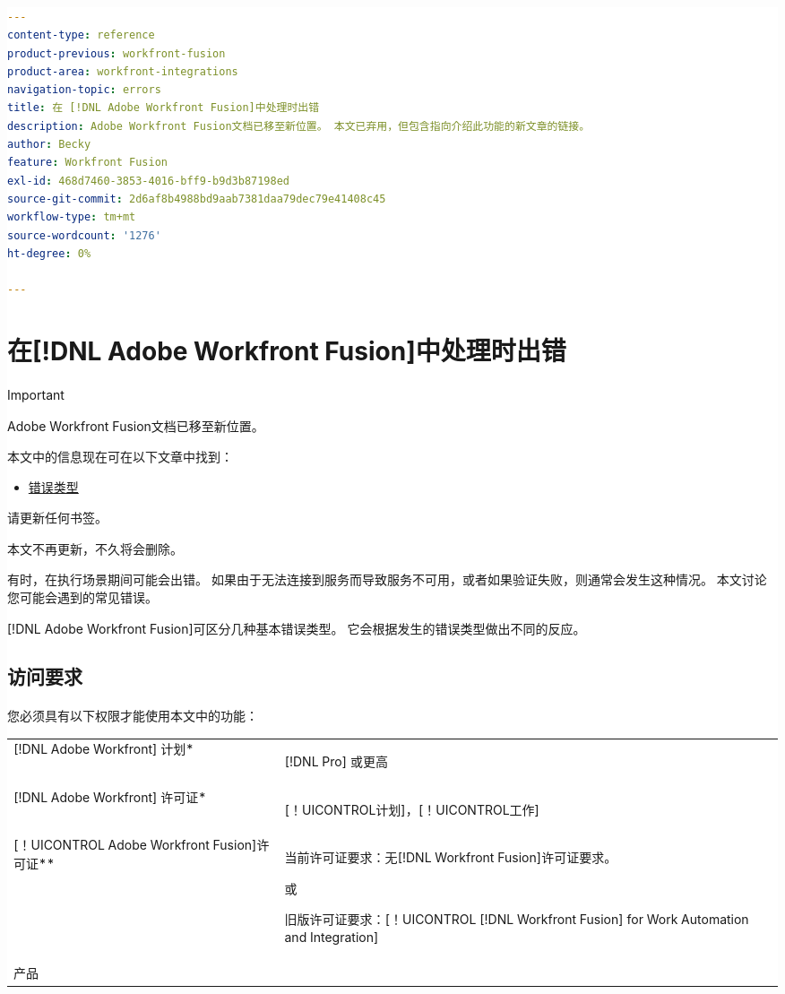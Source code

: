 ```yaml
---
content-type: reference
product-previous: workfront-fusion
product-area: workfront-integrations
navigation-topic: errors
title: 在 [!DNL Adobe Workfront Fusion]中处理时出错
description: Adobe Workfront Fusion文档已移至新位置。 本文已弃用，但包含指向介绍此功能的新文章的链接。
author: Becky
feature: Workfront Fusion
exl-id: 468d7460-3853-4016-bff9-b9d3b87198ed
source-git-commit: 2d6af8b4988bd9aab7381daa79dec79e41408c45
workflow-type: tm+mt
source-wordcount: '1276'
ht-degree: 0%

---
```


# 在[!DNL Adobe Workfront Fusion]中处理时出错

>[!IMPORTANT]
>
>Adobe Workfront Fusion文档已移至新位置。
>
>本文中的信息现在可在以下文章中找到：
>
>* [错误类型](https://experienceleague.adobe.com/docs/workfront-fusion/using/references/errors/error-processing.html)
>
>请更新任何书签。
>
>本文不再更新，不久将会删除。

有时，在执行场景期间可能会出错。 如果由于无法连接到服务而导致服务不可用，或者如果验证失败，则通常会发生这种情况。 本文讨论您可能会遇到的常见错误。

[!DNL Adobe Workfront Fusion]可区分几种基本错误类型。 它会根据发生的错误类型做出不同的反应。

## 访问要求

您必须具有以下权限才能使用本文中的功能：

<table style="table-layout:auto">
 <col> 
 <col> 
 <tbody> 
  <tr> 
   <td role="rowheader">[!DNL Adobe Workfront] 计划*</td> 
   <td> <p>[!DNL Pro] 或更高</p> </td> 
  </tr> 
  <tr data-mc-conditions=""> 
   <td role="rowheader">[!DNL Adobe Workfront] 许可证*</td> 
   <td> <p>[！UICONTROL计划]，[！UICONTROL工作]</p> </td> 
  </tr> 
  <tr> 
   <td role="rowheader">[！UICONTROL Adobe Workfront Fusion]许可证**</td> 
   <td>
   <p>当前许可证要求：无[!DNL Workfront Fusion]许可证要求。</p>
   <p>或</p>
   <p>旧版许可证要求：[！UICONTROL [!DNL Workfront Fusion] for Work Automation and Integration] </p>
   </td> 
  </tr> 
  <tr> 
   <td role="rowheader">产品</td> 